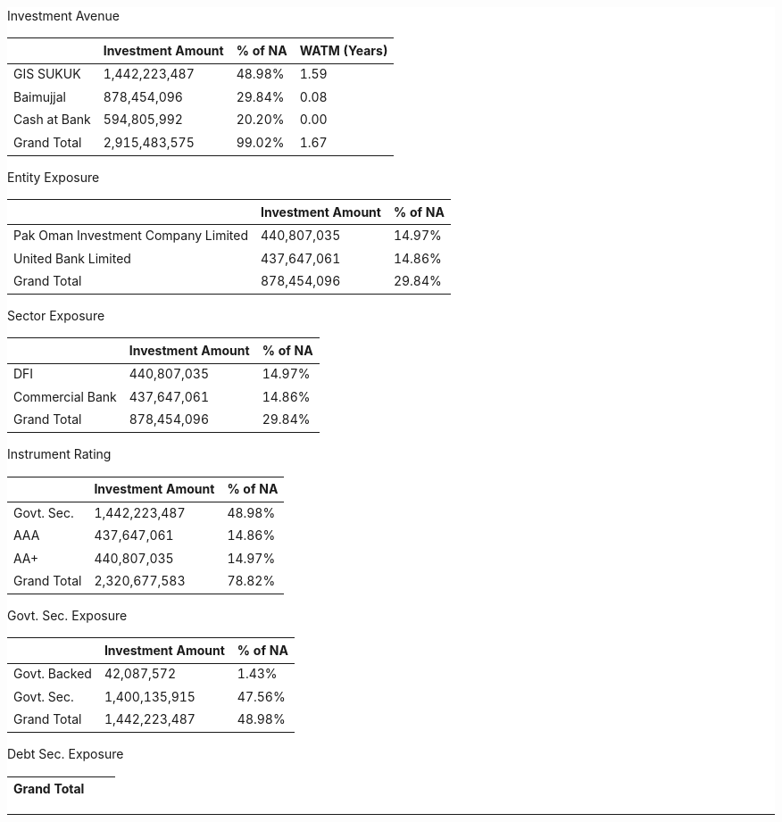 Investment Avenue

|              | Investment Amount | % of NA | WATM (Years) |
| ------------ | ----------------- | ------- | ------------ |
| GIS SUKUK    | 1,442,223,487     | 48.98%  | 1.59         |
| Baimujjal    | 878,454,096       | 29.84%  | 0.08         |
| Cash at Bank | 594,805,992       | 20.20%  | 0.00         |
| Grand Total  | 2,915,483,575     | 99.02%  | 1.67         |

Entity Exposure

|                                     | Investment Amount | % of NA |
| ----------------------------------- | ----------------- | ------- |
| Pak Oman Investment Company Limited | 440,807,035       | 14.97%  |
| United Bank Limited                 | 437,647,061       | 14.86%  |
| Grand Total                         | 878,454,096       | 29.84%  |

Sector Exposure

|                 | Investment Amount | % of NA |
| --------------- | ----------------- | ------- |
| DFI             | 440,807,035       | 14.97%  |
| Commercial Bank | 437,647,061       | 14.86%  |
| Grand Total     | 878,454,096       | 29.84%  |

Instrument Rating

|             | Investment Amount | % of NA |
| ----------- | ----------------- | ------- |
| Govt. Sec.  | 1,442,223,487     | 48.98%  |
| AAA         | 437,647,061       | 14.86%  |
| AA+         | 440,807,035       | 14.97%  |
| Grand Total | 2,320,677,583     | 78.82%  |

Govt. Sec. Exposure

|              | Investment Amount | % of NA |
| ------------ | ----------------- | ------- |
| Govt. Backed | 42,087,572        | 1.43%   |
| Govt. Sec.   | 1,400,135,915     | 47.56%  |
| Grand Total  | 1,442,223,487     | 48.98%  |

Debt Sec. Exposure

| Grand Total |     |     |
| ----------- | --- | --- |

---